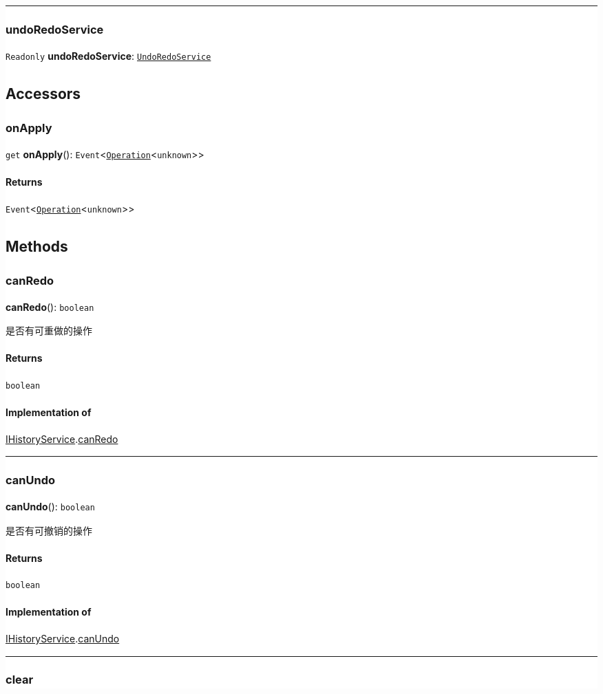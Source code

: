 ***

### undoRedoService

`Readonly` **undoRedoService**: [`UndoRedoService`](/auto-docs/fixed-history-plugin/classes/UndoRedoService.md)

## Accessors

### onApply

`get` **onApply**(): `Event`<[`Operation`](/auto-docs/fixed-history-plugin/interfaces/Operation.md)<`unknown`>>

#### Returns

`Event`<[`Operation`](/auto-docs/fixed-history-plugin/interfaces/Operation.md)<`unknown`>>

## Methods

### canRedo

**canRedo**(): `boolean`

是否有可重做的操作

#### Returns

`boolean`

#### Implementation of

[IHistoryService](/auto-docs/fixed-history-plugin/interfaces/IHistoryService.md).[canRedo](/auto-docs/fixed-history-plugin/interfaces/IHistoryService.md#canredo)

***

### canUndo

**canUndo**(): `boolean`

是否有可撤销的操作

#### Returns

`boolean`

#### Implementation of

[IHistoryService](/auto-docs/fixed-history-plugin/interfaces/IHistoryService.md).[canUndo](/auto-docs/fixed-history-plugin/interfaces/IHistoryService.md#canundo)

***

### clear
